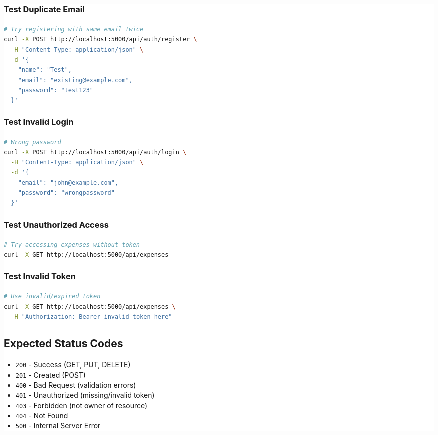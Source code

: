 ### Test Duplicate Email
```bash
# Try registering with same email twice
curl -X POST http://localhost:5000/api/auth/register \
  -H "Content-Type: application/json" \
  -d '{
    "name": "Test",
    "email": "existing@example.com",
    "password": "test123"
  }'
```

### Test Invalid Login
```bash
# Wrong password
curl -X POST http://localhost:5000/api/auth/login \
  -H "Content-Type: application/json" \
  -d '{
    "email": "john@example.com",
    "password": "wrongpassword"
  }'
```

### Test Unauthorized Access
```bash
# Try accessing expenses without token
curl -X GET http://localhost:5000/api/expenses
```

### Test Invalid Token
```bash
# Use invalid/expired token
curl -X GET http://localhost:5000/api/expenses \
  -H "Authorization: Bearer invalid_token_here"
```

## Expected Status Codes

- `200` - Success (GET, PUT, DELETE)
- `201` - Created (POST)
- `400` - Bad Request (validation errors)
- `401` - Unauthorized (missing/invalid token)
- `403` - Forbidden (not owner of resource)
- `404` - Not Found
- `500` - Internal Server Error
